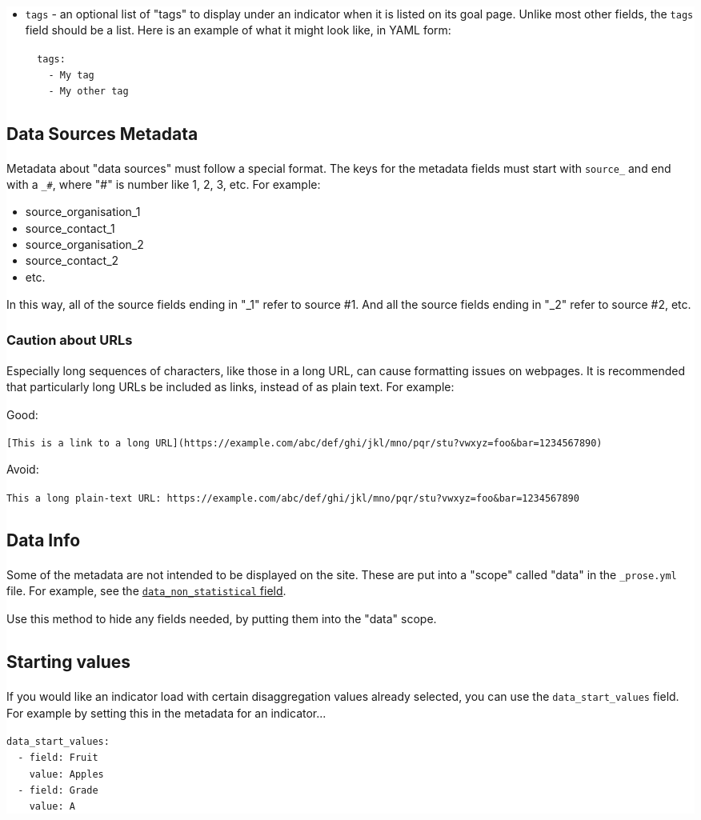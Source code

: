 * `tags` - an optional list of "tags" to display under an indicator when it is listed on its goal page. Unlike most other fields, the `tags` field should be a list. Here is an example of what it might look like, in YAML form:

        tags:
          - My tag
          - My other tag

## Data Sources Metadata

Metadata about "data sources" must follow a special format. The keys for the metadata fields must start with `source_` and end with a `_#`, where "#" is number like 1, 2, 3, etc. For example:
* source_organisation_1
* source_contact_1
* source_organisation_2
* source_contact_2
* etc.

In this way, all of the source fields ending in "_1" refer to source #1. And all the source fields ending in "_2" refer to source #2, etc.

### Caution about URLs

Especially long sequences of characters, like those in a long URL, can cause formatting issues on webpages. It is recommended that particularly long URLs be included as links, instead of as plain text. For example:

Good:

`[This is a link to a long URL](https://example.com/abc/def/ghi/jkl/mno/pqr/stu?vwxyz=foo&bar=1234567890)`

Avoid:

`This a long plain-text URL: https://example.com/abc/def/ghi/jkl/mno/pqr/stu?vwxyz=foo&bar=1234567890`

## Data Info

Some of the metadata are not intended to be displayed on the site. These are put into a "scope" called "data" in the `_prose.yml` file. For example, see the [`data_non_statistical` field](https://github.com/open-sdg/open-sdg-data-starter/blob/develop/_prose.yml#L205).

Use this method to hide any fields needed, by putting them into the "data" scope.

## Starting values

If you would like an indicator load with certain disaggregation values already selected, you can use the `data_start_values` field. For example by setting this in the metadata for an indicator...

```
data_start_values:
  - field: Fruit
    value: Apples
  - field: Grade
    value: A
```
